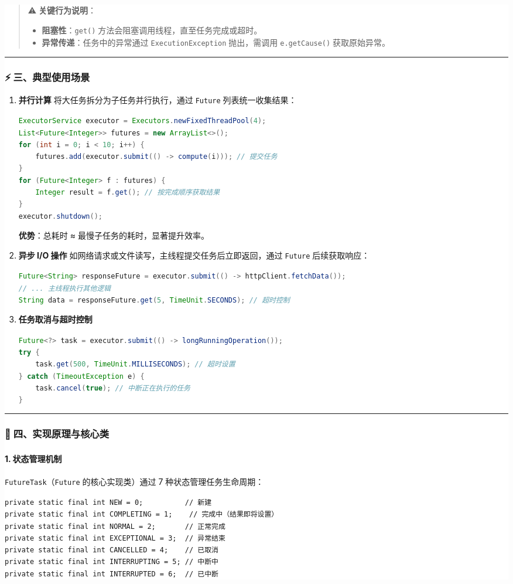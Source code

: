 > ⚠️ **关键行为说明**：
>
> - **阻塞性**：`get()` 方法会阻塞调用线程，直至任务完成或超时。
> - **异常传递**：任务中的异常通过 `ExecutionException` 抛出，需调用 `e.getCause()` 获取原始异常。

------

### ⚡ **三、典型使用场景**

1. **并行计算**
   将大任务拆分为子任务并行执行，通过 `Future` 列表统一收集结果：

   ```java
   ExecutorService executor = Executors.newFixedThreadPool(4);
   List<Future<Integer>> futures = new ArrayList<>();
   for (int i = 0; i < 10; i++) {
       futures.add(executor.submit(() -> compute(i))); // 提交任务
   }
   for (Future<Integer> f : futures) {
       Integer result = f.get(); // 按完成顺序获取结果
   }
   executor.shutdown();
   ```

   **优势**：总耗时 ≈ 最慢子任务的耗时，显著提升效率。

2. **异步 I/O 操作**
   如网络请求或文件读写，主线程提交任务后立即返回，通过 `Future` 后续获取响应：

   ```java
   Future<String> responseFuture = executor.submit(() -> httpClient.fetchData());
   // ... 主线程执行其他逻辑
   String data = responseFuture.get(5, TimeUnit.SECONDS); // 超时控制
   ```

3. **任务取消与超时控制**

   ```java
   Future<?> task = executor.submit(() -> longRunningOperation());
   try {
       task.get(500, TimeUnit.MILLISECONDS); // 超时设置
   } catch (TimeoutException e) {
       task.cancel(true); // 中断正在执行的任务
   }
   ```

------

### 🧩 **四、实现原理与核心类**

#### 1. **状态管理机制**

`FutureTask`（`Future` 的核心实现类）通过 7 种状态管理任务生命周期：

```
private static final int NEW = 0;          // 新建
private static final int COMPLETING = 1;    // 完成中（结果即将设置）
private static final int NORMAL = 2;       // 正常完成
private static final int EXCEPTIONAL = 3;  // 异常结束
private static final int CANCELLED = 4;    // 已取消
private static final int INTERRUPTING = 5; // 中断中
private static final int INTERRUPTED = 6;  // 已中断
```
